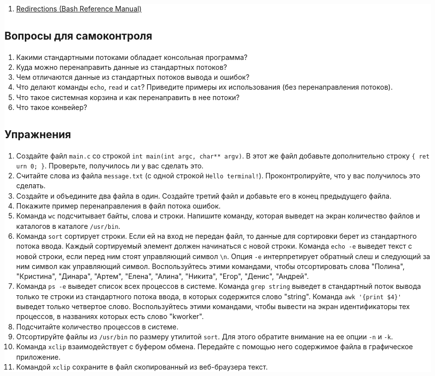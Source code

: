 1. [Redirections (Bash Reference Manual)](https://www.gnu.org/software/bash/manual/html_node/Redirections.html)


## Вопросы для самоконтроля

1. Какими стандартными потоками обладает консольная программа?
1. Куда можно перенаправить данные из стандартных потоков?
1. Чем отличаются данные из стандартных потоков вывода и ошибок?
1. Что делают команды `echo`, `read` и `cat`?
   Приведите примеры их использования (без перенаправления потоков).
1. Что такое системная корзина и как перенаправить в нее потоки?
1. Что такое конвейер?


## Упражнения

1. Создайте файл `main.c` со строкой `int main(int argc, char** argv)`.
   В этот же файл добавьте дополнительно строку `{ return 0; }`.
   Проверьте, получилось ли у вас сделать это.
1. Считайте слова из файла `message.txt` (с одной строкой `Hello terminal!`).
   Проконтролируйте, что у вас получилось это сделать.
1. Создайте и объедините два файла в один.
   Создайте третий файл и добавьте его в конец предыдущего файла.
1. Покажите пример перенаправления в файл потока ошибок.
1. Команда `wc` подсчитывает байты, слова и строки.
   Напишите команду, которая выведет на экран количество файлов и каталогов в каталоге `/usr/bin`.
1. Команда `sort` сортирует строки.
   Если ей на вход не передан файл, то данные для сортировки берет из стандартного потока ввода.
   Каждый сортируемый элемент должен начинаться с новой строки.
   Команда `echo -e` выведет текст с новой строки, если перед ним стоят управляющий символ `\n`.
   Опция `-e` интерпретирует обратный слеш и следующий за ним символ как управляющий символ.
   Воспользуйтесь этими командами, чтобы отсортировать слова "Полина", "Кристина", "Динара", "Артем", "Елена", "Алина", "Никита", "Егор", "Денис", "Андрей".
1. Команда `ps -e` выведет список всех процессов в системе.
   Команда `grep string` выведет в стандартный поток вывода только те строки из стандартного потока ввода, в которых содержится слово "string".
   Команда `awk '{print $4}'` выведет только четвертое слово.
   Воспользуйтесь этими командами, чтобы вывести на экран идентификаторы тех процессов, в названиях которых есть слово "kworker".
1. Подсчитайте количество процессов в системе.
1. Отсортируйте файлы из `/usr/bin` по размеру утилитой `sort`.
   Для этого обратите внимание на ее опции `-n` и `-k`.
1. Команда `xclip` взаимодействует с буфером обмена.
   Передайте с помощью него содержимое файла в графическое приложение. 
1. Командой `xclip` сохраните в файл скопированный из веб-браузера текст.
